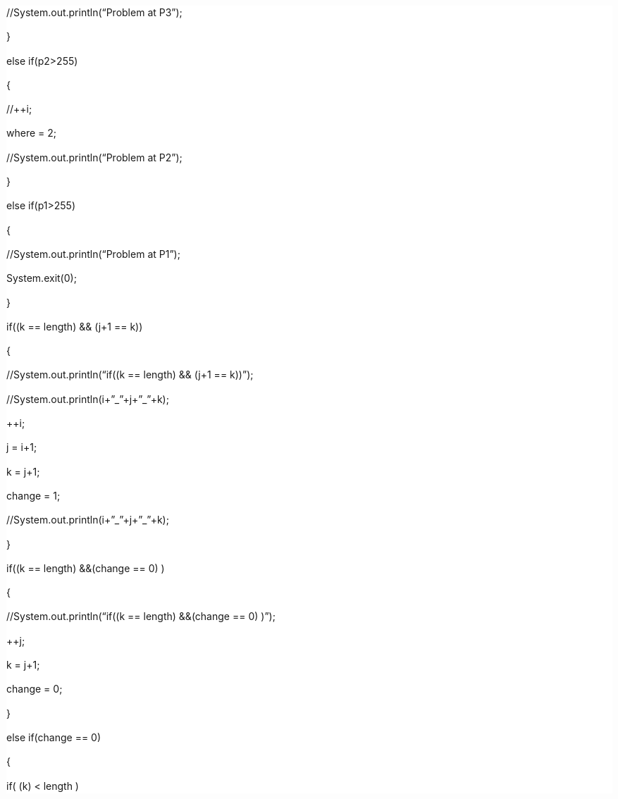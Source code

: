 //System.out.println(&#8220;Problem at P3&#8221;);
  
}
  
else if(p2>255)
  
{
  
//++i;
  
where = 2;
  
//System.out.println(&#8220;Problem at P2&#8221;);
  
}
  
else if(p1>255)
  
{

//System.out.println(&#8220;Problem at P1&#8221;);
  
System.exit(0);
  
}

if((k == length) && (j+1 == k))
  
{
  
//System.out.println(&#8220;if((k == length) && (j+1 == k))&#8221;);
  
//System.out.println(i+&#8221;\_&#8221;+j+&#8221;\_&#8221;+k);
  
++i;
  
j = i+1;
  
k = j+1;
  
change = 1;
  
//System.out.println(i+&#8221;\_&#8221;+j+&#8221;\_&#8221;+k);

}
  
if((k == length) &&(change == 0) )
  
{
  
//System.out.println(&#8220;if((k == length) &&(change == 0) )&#8221;);
  
++j;
  
k = j+1;
  
change = 0;
  
}
  
else if(change == 0)
  
{
  
if( (k) < length )
  